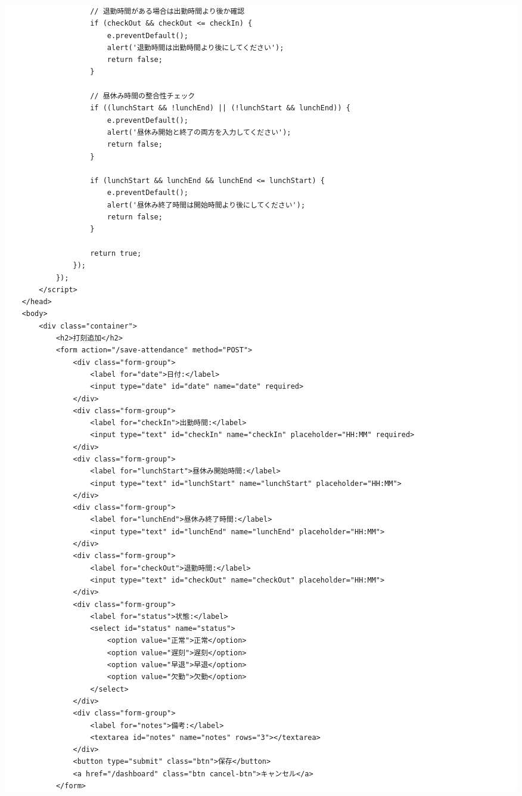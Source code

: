                         // 退勤時間がある場合は出勤時間より後か確認
                        if (checkOut && checkOut <= checkIn) {
                            e.preventDefault();
                            alert('退勤時間は出勤時間より後にしてください');
                            return false;
                        }
                        
                        // 昼休み時間の整合性チェック
                        if ((lunchStart && !lunchEnd) || (!lunchStart && lunchEnd)) {
                            e.preventDefault();
                            alert('昼休み開始と終了の両方を入力してください');
                            return false;
                        }
                        
                        if (lunchStart && lunchEnd && lunchEnd <= lunchStart) {
                            e.preventDefault();
                            alert('昼休み終了時間は開始時間より後にしてください');
                            return false;
                        }
                        
                        return true;
                    });
                });
            </script>
        </head>
        <body>
            <div class="container">
                <h2>打刻追加</h2>
                <form action="/save-attendance" method="POST">
                    <div class="form-group">
                        <label for="date">日付:</label>
                        <input type="date" id="date" name="date" required>
                    </div>
                    <div class="form-group">
                        <label for="checkIn">出勤時間:</label>
                        <input type="text" id="checkIn" name="checkIn" placeholder="HH:MM" required>
                    </div>
                    <div class="form-group">
                        <label for="lunchStart">昼休み開始時間:</label>
                        <input type="text" id="lunchStart" name="lunchStart" placeholder="HH:MM">
                    </div>
                    <div class="form-group">
                        <label for="lunchEnd">昼休み終了時間:</label>
                        <input type="text" id="lunchEnd" name="lunchEnd" placeholder="HH:MM">
                    </div>
                    <div class="form-group">
                        <label for="checkOut">退勤時間:</label>
                        <input type="text" id="checkOut" name="checkOut" placeholder="HH:MM">
                    </div>
                    <div class="form-group">
                        <label for="status">状態:</label>
                        <select id="status" name="status">
                            <option value="正常">正常</option>
                            <option value="遅刻">遅刻</option>
                            <option value="早退">早退</option>
                            <option value="欠勤">欠勤</option>
                        </select>
                    </div>
                    <div class="form-group">
                        <label for="notes">備考:</label>
                        <textarea id="notes" name="notes" rows="3"></textarea>
                    </div>                    
                    <button type="submit" class="btn">保存</button>
                    <a href="/dashboard" class="btn cancel-btn">キャンセル</a>
                </form>